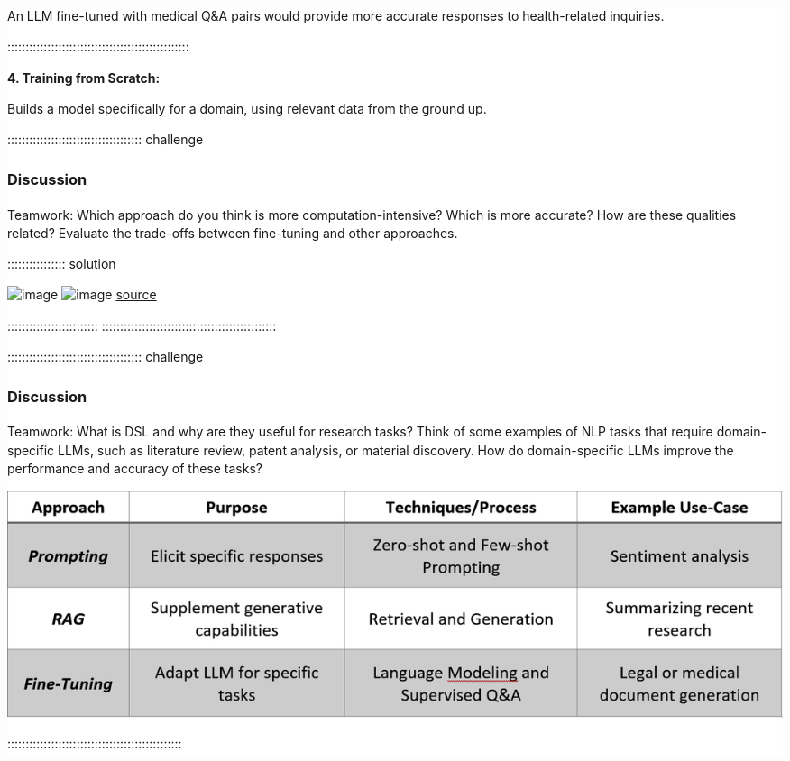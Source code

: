An LLM fine-tuned with medical Q&A pairs would provide more accurate responses to health-related inquiries.

::::::::::::::::::::::::::::::::::::::::::::::::::



**4.	Training from Scratch:** 

Builds a model specifically for a domain, using relevant data from the ground up.




::::::::::::::::::::::::::::::::::::: challenge

### Discussion

Teamwork: Which approach do you think is more computation-intensive? Which is more accurate? How are these qualities related? Evaluate the trade-offs between fine-tuning and other approaches.

:::::::::::::::: solution

![image](https://github.com/qcif-training/intro_nlp_lmm_v1.0/assets/45458783/c4f63e42-dcf9-4cfa-86fb-cf68357df229)
![image](https://github.com/qcif-training/intro_nlp_lmm_v1.0/assets/45458783/cffb0c09-6578-4206-94c3-ba90eca87515)
[source](https://medium.com/@pandey.vikesh/should-you-prompt-rag-tune-or-train-a-guide-to-choose-the-right-generative-ai-approach-5e264043bd7d)

:::::::::::::::::::::::::
::::::::::::::::::::::::::::::::::::::::::::::::



::::::::::::::::::::::::::::::::::::: challenge

### Discussion 

Teamwork: What is DSL and why are they useful for research tasks? Think of some examples of NLP tasks that require domain-specific LLMs, such as literature review, patent analysis, or material discovery. How do domain-specific LLMs improve the performance and accuracy of these tasks?

![](fig/dsllms_2.png)


::::::::::::::::::::::::::::::::::::::::::::::::
